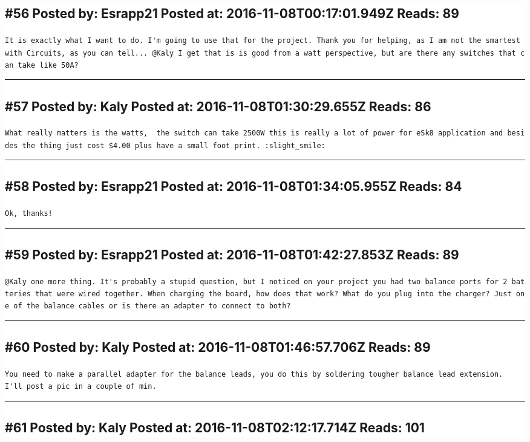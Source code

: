 ## \#56 Posted by: Esrapp21 Posted at: 2016-11-08T00:17:01.949Z Reads: 89

```
It is exactly what I want to do. I'm going to use that for the project. Thank you for helping, as I am not the smartest with Circuits, as you can tell... @Kaly I get that is is good from a watt perspective, but are there any switches that can take like 50A?
```

---
## \#57 Posted by: Kaly Posted at: 2016-11-08T01:30:29.655Z Reads: 86

```
What really matters is the watts,  the switch can take 2500W this is really a lot of power for eSk8 application and besides the thing just cost $4.00 plus have a small foot print. :slight_smile:
```

---
## \#58 Posted by: Esrapp21 Posted at: 2016-11-08T01:34:05.955Z Reads: 84

```
Ok, thanks!
```

---
## \#59 Posted by: Esrapp21 Posted at: 2016-11-08T01:42:27.853Z Reads: 89

```
@Kaly one more thing. It's probably a stupid question, but I noticed on your project you had two balance ports for 2 batteries that were wired together. When charging the board, how does that work? What do you plug into the charger? Just one of the balance cables or is there an adapter to connect to both?
```

---
## \#60 Posted by: Kaly Posted at: 2016-11-08T01:46:57.706Z Reads: 89

```
You need to make a parallel adapter for the balance leads, you do this by soldering tougher balance lead extension. 
I'll post a pic in a couple of min.
```

---
## \#61 Posted by: Kaly Posted at: 2016-11-08T02:12:17.714Z Reads: 101
